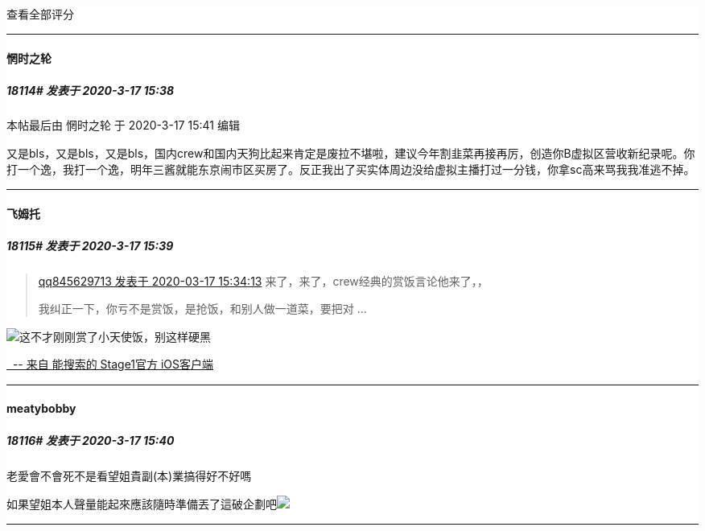 

查看全部评分






-----

####  惘时之轮  
##### 18114#       发表于 2020-3-17 15:38



 本帖最后由 惘时之轮 于 2020-3-17 15:41 编辑 

又是bls，又是bls，又是bls，国内crew和国内天狗比起来肯定是废拉不堪啦，建议今年割韭菜再接再厉，创造你B虚拟区营收新纪录呢。你打一个逸，我打一个逸，明年三酱就能东京闹市区买房了。反正我出了买实体周边没给虚拟主播打过一分钱，你拿sc高来骂我我准逃不掉。







-----

####  飞姆托  
##### 18115#       发表于 2020-3-17 15:39



<blockquote><a href="httphttps://bbs.saraba1st.com/2b/forum.php?mod=redirect&amp;goto=findpost&amp;pid=46772368&amp;ptid=1907975" target="_blank">qq845629713 发表于 2020-03-17 15:34:13</a>
来了，来了，crew经典的赏饭言论他来了，，


我纠正一下，你亏不是赏饭，是抢饭，和别人做一道菜，要把对 ...</blockquote><img src="https://static.saraba1st.com/image/smiley/face2017/067.png" referrerpolicy="no-referrer">这不才刚刚赏了小天使饭，别这样硬黑

[  -- 来自 能搜索的 Stage1官方 iOS客户端](https://itunes.apple.com/fi/app/saraba1st/id1221237470?mt=8)







-----

####  meatybobby  
##### 18116#       发表于 2020-3-17 15:40




老愛會不會死不是看望姐貴副(本)業搞得好不好嗎

如果望姐本人聲量能起來應該隨時準備丟了這破企劃吧<img src="https://static.saraba1st.com/image/smiley/face2017/067.png" referrerpolicy="no-referrer">







-----
